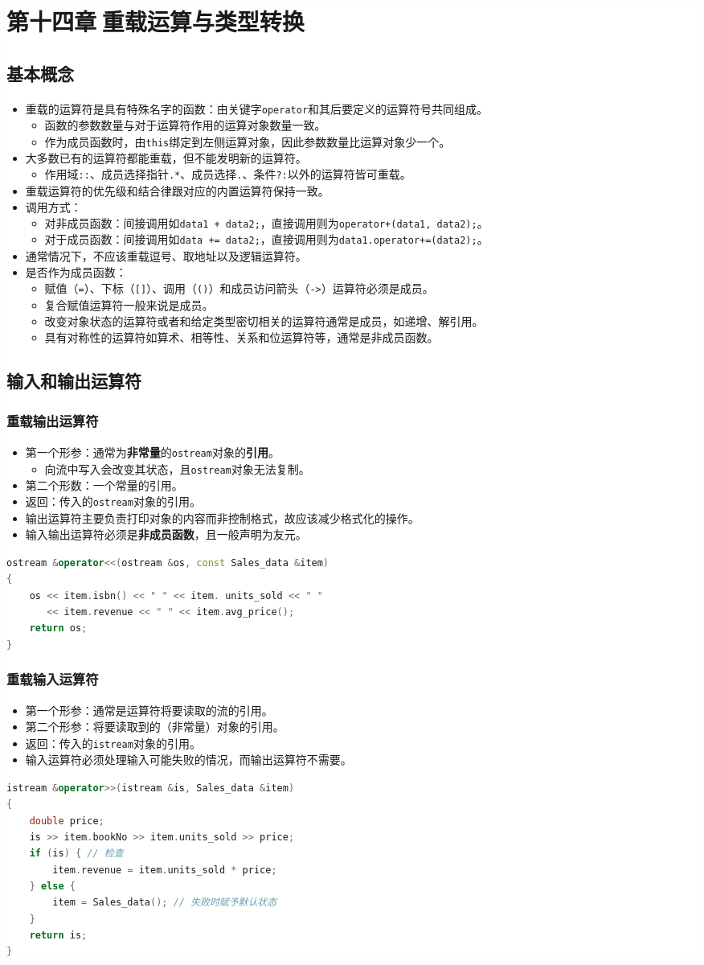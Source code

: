 # 第十四章 重载运算与类型转换

## 基本概念

- 重载的运算符是具有特殊名字的函数：由关键字`operator`和其后要定义的运算符号共同组成。
  - 函数的参数数量与对于运算符作用的运算对象数量一致。
  - 作为成员函数时，由`this`绑定到左侧运算对象，因此参数数量比运算对象少一个。
- 大多数已有的运算符都能重载，但不能发明新的运算符。
  - 作用域`::`、成员选择指针`.*`、成员选择`.`、条件`?:`以外的运算符皆可重载。
- 重载运算符的优先级和结合律跟对应的内置运算符保持一致。
- 调用方式：
  - 对非成员函数：间接调用如`data1 + data2;`，直接调用则为`operator+(data1, data2);`。
  - 对于成员函数：间接调用如`data += data2;`，直接调用则为`data1.operator+=(data2);`。
- 通常情况下，不应该重载逗号、取地址以及逻辑运算符。
- 是否作为成员函数：
  - 赋值（`=`）、下标（`[]`）、调用（`()`）和成员访问箭头（`->`）运算符必须是成员。
  - 复合赋值运算符一般来说是成员。
  - 改变对象状态的运算符或者和给定类型密切相关的运算符通常是成员，如递增、解引用。
  - 具有对称性的运算符如算术、相等性、关系和位运算符等，通常是非成员函数。

## 输入和输出运算符

### 重载输出运算符

- 第一个形参：通常为**非常量**的`ostream`对象的**引用**。
  - 向流中写入会改变其状态，且`ostream`对象无法复制。
- 第二个形数：一个常量的引用。
- 返回：传入的`ostream`对象的引用。
- 输出运算符主要负责打印对象的内容而非控制格式，故应该减少格式化的操作。
- 输入输出运算符必须是**非成员函数**，且一般声明为友元。

```cpp
ostream &operator<<(ostream &os, const Sales_data &item)
{
    os << item.isbn() << " " << item. units_sold << " "
       << item.revenue << " " << item.avg_price();
    return os;
}
```

### 重载输入运算符

- 第一个形参：通常是运算符将要读取的流的引用。
- 第二个形参：将要读取到的（非常量）对象的引用。
- 返回：传入的`istream`对象的引用。
- 输入运算符必须处理输入可能失败的情况，而输出运算符不需要。
  
```cpp
istream &operator>>(istream &is, Sales_data &item)
{
    double price;
    is >> item.bookNo >> item.units_sold >> price;
    if (is) { // 检查
        item.revenue = item.units_sold * price;
    } else {
        item = Sales_data(); // 失败时赋予默认状态
    }
    return is;
}
```
